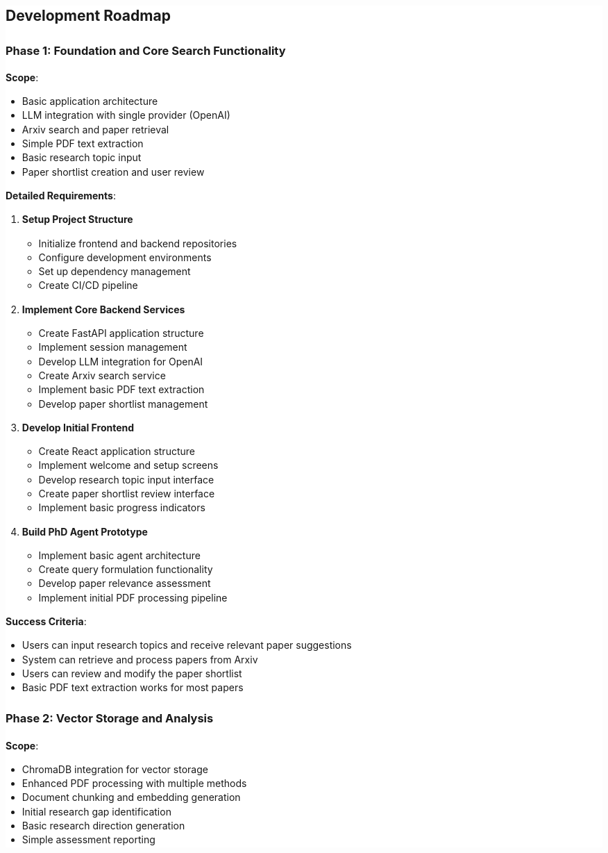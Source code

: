 ## Development Roadmap

### Phase 1: Foundation and Core Search Functionality

**Scope**:
- Basic application architecture
- LLM integration with single provider (OpenAI)
- Arxiv search and paper retrieval
- Simple PDF text extraction
- Basic research topic input
- Paper shortlist creation and user review

**Detailed Requirements**:
1. **Setup Project Structure**
   - Initialize frontend and backend repositories
   - Configure development environments
   - Set up dependency management
   - Create CI/CD pipeline

2. **Implement Core Backend Services**
   - Create FastAPI application structure
   - Implement session management
   - Develop LLM integration for OpenAI
   - Create Arxiv search service
   - Implement basic PDF text extraction
   - Develop paper shortlist management

3. **Develop Initial Frontend**
   - Create React application structure
   - Implement welcome and setup screens
   - Develop research topic input interface
   - Create paper shortlist review interface
   - Implement basic progress indicators

4. **Build PhD Agent Prototype**
   - Implement basic agent architecture
   - Create query formulation functionality
   - Develop paper relevance assessment
   - Implement initial PDF processing pipeline

**Success Criteria**:
- Users can input research topics and receive relevant paper suggestions
- System can retrieve and process papers from Arxiv
- Users can review and modify the paper shortlist
- Basic PDF text extraction works for most papers

### Phase 2: Vector Storage and Analysis

**Scope**:
- ChromaDB integration for vector storage
- Enhanced PDF processing with multiple methods
- Document chunking and embedding generation
- Initial research gap identification
- Basic research direction generation
- Simple assessment reporting
